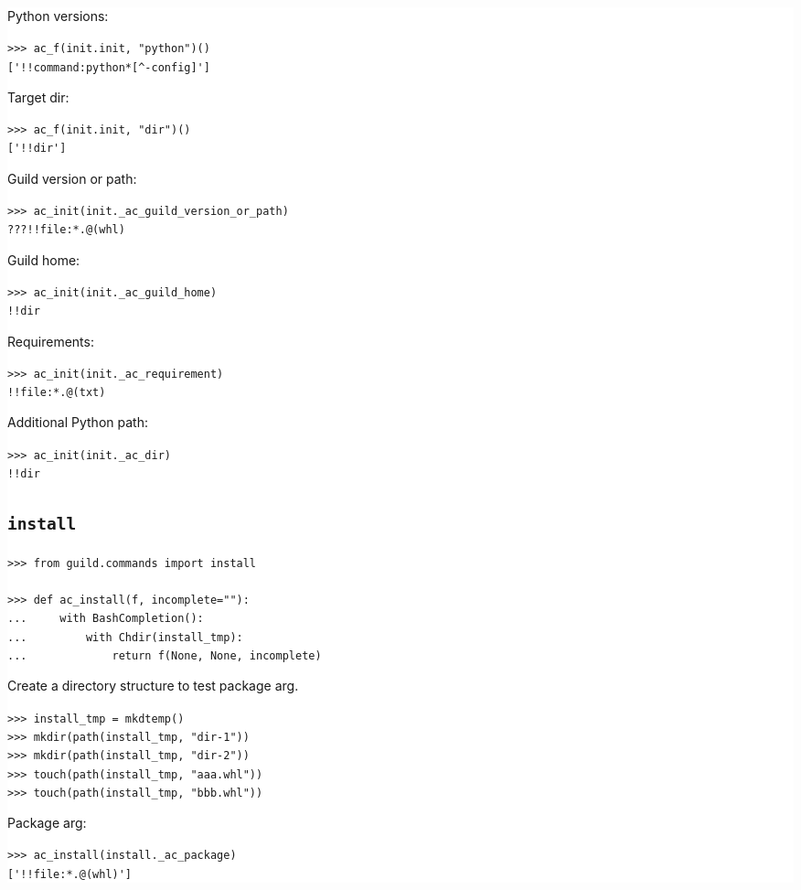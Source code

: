 Python versions:

    >>> ac_f(init.init, "python")()
    ['!!command:python*[^-config]']

Target dir:

    >>> ac_f(init.init, "dir")()
    ['!!dir']

Guild version or path:

    >>> ac_init(init._ac_guild_version_or_path)
    ???!!file:*.@(whl)

Guild home:

    >>> ac_init(init._ac_guild_home)
    !!dir

Requirements:

    >>> ac_init(init._ac_requirement)
    !!file:*.@(txt)

Additional Python path:

    >>> ac_init(init._ac_dir)
    !!dir

## `install`

    >>> from guild.commands import install

    >>> def ac_install(f, incomplete=""):
    ...     with BashCompletion():
    ...         with Chdir(install_tmp):
    ...             return f(None, None, incomplete)

Create a directory structure to test package arg.

    >>> install_tmp = mkdtemp()
    >>> mkdir(path(install_tmp, "dir-1"))
    >>> mkdir(path(install_tmp, "dir-2"))
    >>> touch(path(install_tmp, "aaa.whl"))
    >>> touch(path(install_tmp, "bbb.whl"))

Package arg:

    >>> ac_install(install._ac_package)
    ['!!file:*.@(whl)']
